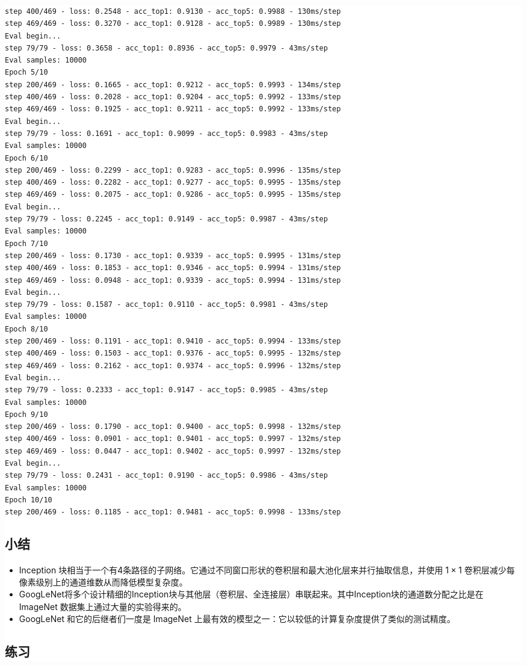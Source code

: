     step 400/469 - loss: 0.2548 - acc_top1: 0.9130 - acc_top5: 0.9988 - 130ms/step
    step 469/469 - loss: 0.3270 - acc_top1: 0.9128 - acc_top5: 0.9989 - 130ms/step
    Eval begin...
    step 79/79 - loss: 0.3658 - acc_top1: 0.8936 - acc_top5: 0.9979 - 43ms/step
    Eval samples: 10000
    Epoch 5/10
    step 200/469 - loss: 0.1665 - acc_top1: 0.9212 - acc_top5: 0.9993 - 134ms/step
    step 400/469 - loss: 0.2028 - acc_top1: 0.9204 - acc_top5: 0.9992 - 133ms/step
    step 469/469 - loss: 0.1925 - acc_top1: 0.9211 - acc_top5: 0.9992 - 133ms/step
    Eval begin...
    step 79/79 - loss: 0.1691 - acc_top1: 0.9099 - acc_top5: 0.9983 - 43ms/step
    Eval samples: 10000
    Epoch 6/10
    step 200/469 - loss: 0.2299 - acc_top1: 0.9283 - acc_top5: 0.9996 - 135ms/step
    step 400/469 - loss: 0.2282 - acc_top1: 0.9277 - acc_top5: 0.9995 - 135ms/step
    step 469/469 - loss: 0.2075 - acc_top1: 0.9286 - acc_top5: 0.9995 - 135ms/step
    Eval begin...
    step 79/79 - loss: 0.2245 - acc_top1: 0.9149 - acc_top5: 0.9987 - 43ms/step
    Eval samples: 10000
    Epoch 7/10
    step 200/469 - loss: 0.1730 - acc_top1: 0.9339 - acc_top5: 0.9995 - 131ms/step
    step 400/469 - loss: 0.1853 - acc_top1: 0.9346 - acc_top5: 0.9994 - 131ms/step
    step 469/469 - loss: 0.0948 - acc_top1: 0.9339 - acc_top5: 0.9994 - 131ms/step
    Eval begin...
    step 79/79 - loss: 0.1587 - acc_top1: 0.9110 - acc_top5: 0.9981 - 43ms/step
    Eval samples: 10000
    Epoch 8/10
    step 200/469 - loss: 0.1191 - acc_top1: 0.9410 - acc_top5: 0.9994 - 133ms/step
    step 400/469 - loss: 0.1503 - acc_top1: 0.9376 - acc_top5: 0.9995 - 132ms/step
    step 469/469 - loss: 0.2162 - acc_top1: 0.9374 - acc_top5: 0.9996 - 132ms/step
    Eval begin...
    step 79/79 - loss: 0.2333 - acc_top1: 0.9147 - acc_top5: 0.9985 - 43ms/step
    Eval samples: 10000
    Epoch 9/10
    step 200/469 - loss: 0.1790 - acc_top1: 0.9400 - acc_top5: 0.9998 - 132ms/step
    step 400/469 - loss: 0.0901 - acc_top1: 0.9401 - acc_top5: 0.9997 - 132ms/step
    step 469/469 - loss: 0.0447 - acc_top1: 0.9402 - acc_top5: 0.9997 - 132ms/step
    Eval begin...
    step 79/79 - loss: 0.2431 - acc_top1: 0.9190 - acc_top5: 0.9986 - 43ms/step
    Eval samples: 10000
    Epoch 10/10
    step 200/469 - loss: 0.1185 - acc_top1: 0.9481 - acc_top5: 0.9998 - 133ms/step


## 小结

* Inception 块相当于一个有4条路径的子网络。它通过不同窗口形状的卷积层和最大池化层来并行抽取信息，并使用 $1×1$ 卷积层减少每像素级别上的通道维数从而降低模型复杂度。
*  GoogLeNet将多个设计精细的Inception块与其他层（卷积层、全连接层）串联起来。其中Inception块的通道数分配之比是在 ImageNet 数据集上通过大量的实验得来的。
* GoogLeNet 和它的后继者们一度是 ImageNet 上最有效的模型之一：它以较低的计算复杂度提供了类似的测试精度。


## 练习
